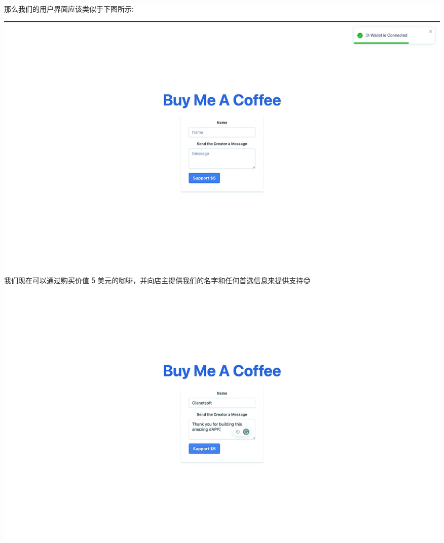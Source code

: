 那么我们的用户界面应该类似于下图所示:

![](img/67cd6d3860536d03f21cfaa741609434.png)

我们现在可以通过购买价值 5 美元的咖啡，并向店主提供我们的名字和任何首选信息来提供支持😊

![](img/cc6c581c22819d239371e3083ee12a86.png)
